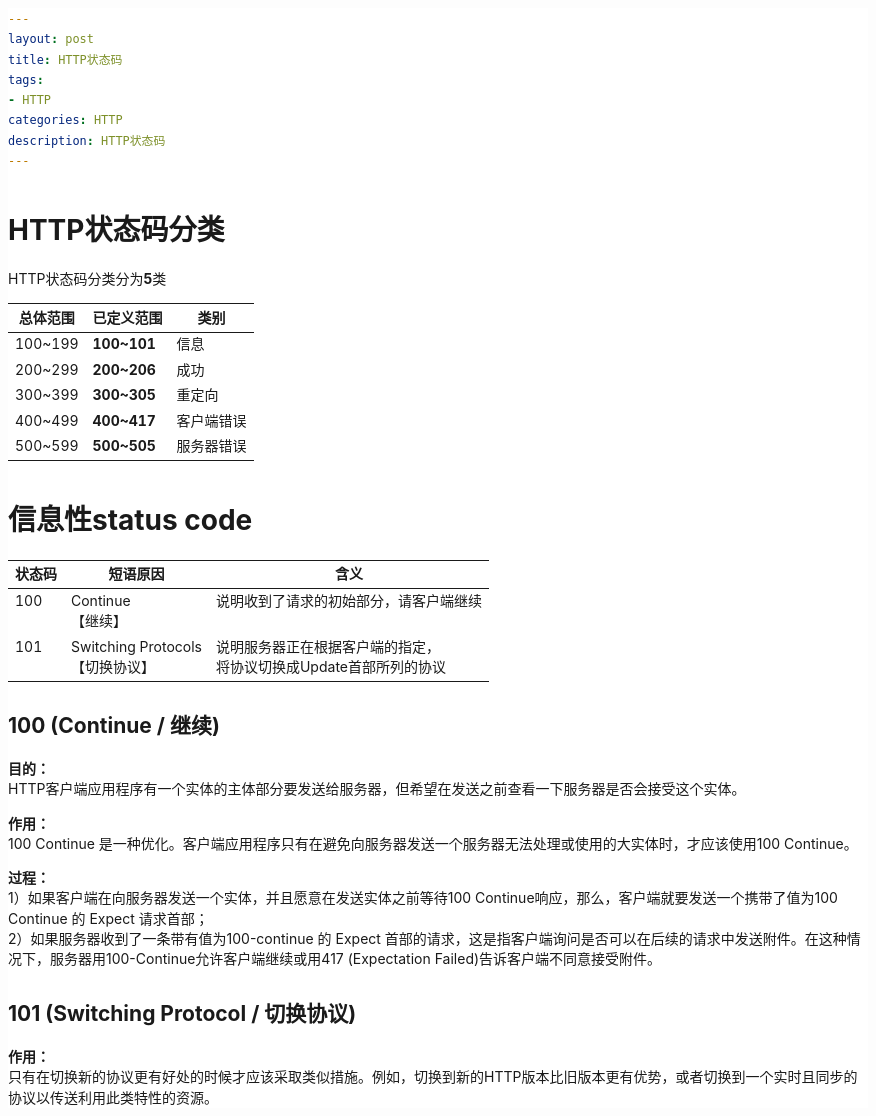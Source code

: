 ```yaml
---
layout: post
title: HTTP状态码
tags:
- HTTP
categories: HTTP
description: HTTP状态码
---
```


# HTTP状态码分类


HTTP状态码分类分为**5**类

|总体范围|已定义范围|类别|
|---|---|---|
|100~199|**100~101**|信息|
|200~299|**200~206**|成功|
|300~399|**300~305**|重定向|
|400~499|**400~417**|客户端错误|
|500~599|**500~505**|服务器错误|

# 信息性status code

|状态码|短语原因|含义|
|---|---|---|
|100|Continue<br/> 【继续】|说明收到了请求的初始部分，请客户端继续|
|101|Switching Protocols <br/>【切换协议】|说明服务器正在根据客户端的指定，<br/>将协议切换成Update首部所列的协议|

## 100 (Continue / 继续)
**目的：**  
HTTP客户端应用程序有一个实体的主体部分要发送给服务器，但希望在发送之前查看一下服务器是否会接受这个实体。

**作用：**  
100 Continue 是一种优化。客户端应用程序只有在避免向服务器发送一个服务器无法处理或使用的大实体时，才应该使用100 Continue。

**过程：**  
1）如果客户端在向服务器发送一个实体，并且愿意在发送实体之前等待100 Continue响应，那么，客户端就要发送一个携带了值为100 Continue 的 Expect 请求首部；  
2）如果服务器收到了一条带有值为100-continue 的 Expect 首部的请求，这是指客户端询问是否可以在后续的请求中发送附件。在这种情况下，服务器用100-Continue允许客户端继续或用417 (Expectation Failed)告诉客户端不同意接受附件。 

## 101 (Switching Protocol / 切换协议)

**作用：**  
只有在切换新的协议更有好处的时候才应该采取类似措施。例如，切换到新的HTTP版本比旧版本更有优势，或者切换到一个实时且同步的协议以传送利用此类特性的资源。
